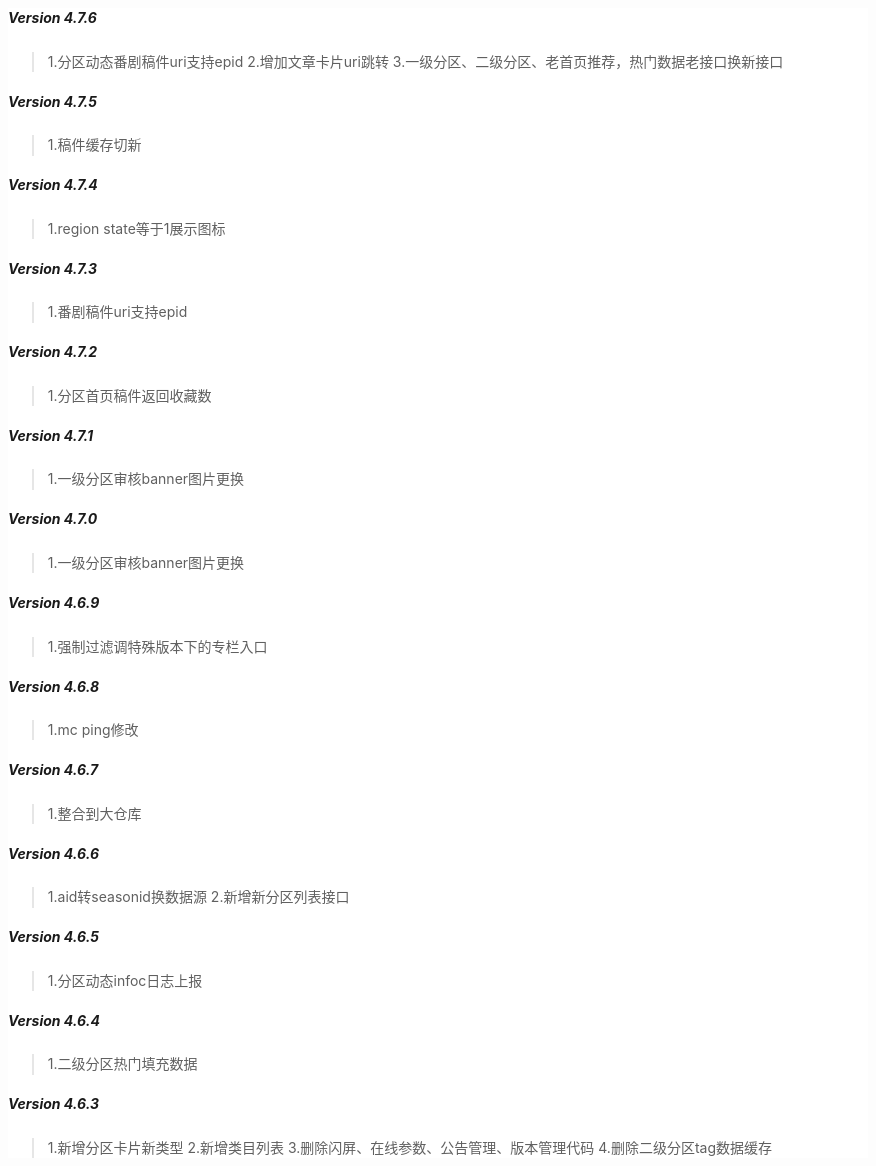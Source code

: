 ##### Version 4.7.6

> 1.分区动态番剧稿件uri支持epid
> 2.增加文章卡片uri跳转
> 3.一级分区、二级分区、老首页推荐，热门数据老接口换新接口

##### Version 4.7.5

> 1.稿件缓存切新

##### Version 4.7.4

> 1.region state等于1展示图标

##### Version 4.7.3

> 1.番剧稿件uri支持epid

##### Version 4.7.2

> 1.分区首页稿件返回收藏数

##### Version 4.7.1

> 1.一级分区审核banner图片更换

##### Version 4.7.0

> 1.一级分区审核banner图片更换

##### Version 4.6.9

> 1.强制过滤调特殊版本下的专栏入口

##### Version 4.6.8

> 1.mc ping修改

##### Version 4.6.7

> 1.整合到大仓库

##### Version 4.6.6

> 1.aid转seasonid换数据源
> 2.新增新分区列表接口

##### Version 4.6.5

> 1.分区动态infoc日志上报

##### Version 4.6.4

> 1.二级分区热门填充数据

##### Version 4.6.3

> 1.新增分区卡片新类型
> 2.新增类目列表
> 3.删除闪屏、在线参数、公告管理、版本管理代码
> 4.删除二级分区tag数据缓存
